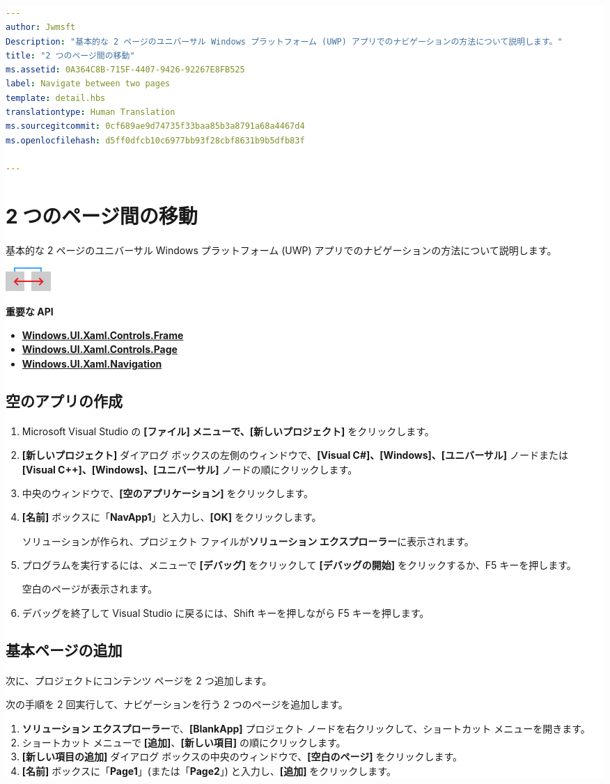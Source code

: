 ```yaml
---
author: Jwmsft
Description: "基本的な 2 ページのユニバーサル Windows プラットフォーム (UWP) アプリでのナビゲーションの方法について説明します。"
title: "2 つのページ間の移動"
ms.assetid: 0A364C8B-715F-4407-9426-92267E8FB525
label: Navigate between two pages
template: detail.hbs
translationtype: Human Translation
ms.sourcegitcommit: 0cf689ae9d74735f33baa85b3a8791a68a4467d4
ms.openlocfilehash: d5ff0dfcb10c6977bb93f28cbf8631b9b5dfb83f

---
```


# 2 つのページ間の移動

基本的な 2 ページのユニバーサル Windows プラットフォーム (UWP) アプリでのナビゲーションの方法について説明します。

![2 ページのナビゲーションの例](images/nav-peertopeer-2page.png)


**重要な API**

-   [**Windows.UI.Xaml.Controls.Frame**](https://msdn.microsoft.com/library/windows/apps/br242682)
-   [**Windows.UI.Xaml.Controls.Page**](https://msdn.microsoft.com/library/windows/apps/br227503)
-   [**Windows.UI.Xaml.Navigation**](https://msdn.microsoft.com/library/windows/apps/br243300)


## 空のアプリの作成


1.  Microsoft Visual Studio の **[ファイル] メニューで、[新しいプロジェクト]** をクリックします。
2.  **[新しいプロジェクト]** ダイアログ ボックスの左側のウィンドウで、**[Visual C#]、[Windows]、[ユニバーサル]** ノードまたは **[Visual C++]、[Windows]、[ユニバーサル]** ノードの順にクリックします。
3.  中央のウィンドウで、**[空のアプリケーション]** をクリックします。
4.  **[名前]** ボックスに「**NavApp1**」と入力し、**[OK]** をクリックします。

    ソリューションが作られ、プロジェクト ファイルが**ソリューション エクスプローラー**に表示されます。

5.  プログラムを実行するには、メニューで **[デバッグ]** をクリックして **[デバッグの開始]** をクリックするか、F5 キーを押します。

    空白のページが表示されます。

6.  デバッグを終了して Visual Studio に戻るには、Shift キーを押しながら F5 キーを押します。

## 基本ページの追加

次に、プロジェクトにコンテンツ ページを 2 つ追加します。

次の手順を 2 回実行して、ナビゲーションを行う 2 つのページを追加します。

1.  **ソリューション エクスプローラー**で、**[BlankApp]** プロジェクト ノードを右クリックして、ショートカット メニューを開きます。
2.  ショートカット メニューで **[追加]**、**[新しい項目]** の順にクリックします。
3.  **[新しい項目の追加]** ダイアログ ボックスの中央のウィンドウで、**[空白のページ]** をクリックします。
4.  **[名前]** ボックスに「**Page1**」(または「**Page2**」) と入力し、**[追加]** をクリックします。
